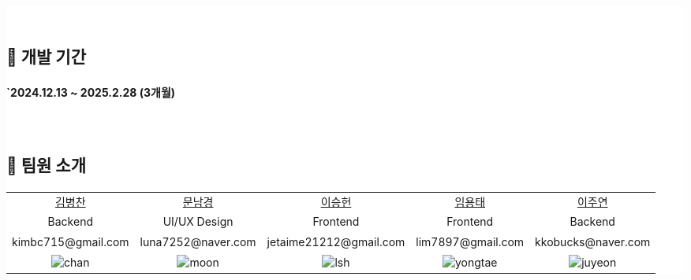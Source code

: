 <br>

## 📅 개발 기간
#### `2024.12.13 ~ 2025.2.28 (3개월)
<br>

## 🏃 팀원 소개
<table>
  <tr>
    <td align="center"><a href="https://github.com/acoldbottle">김병찬</a></td>
    <td align="center"><a href="https://github.com/moonnamkyung">문남경</td>
    <td align="center"><a href="https://github.com/florence1920">이승헌</a></td>
    <td align="center"><a href="https://github.com/rough78">임용태</a></td>
    <td align="center"><a href="https://github.com/leejuyeon-star">이주연</a></td>
  </tr>
  <tr>
    <td align="center">Backend</td>
    <td align="center">UI/UX Design</td>
    <td align="center">Frontend</td>
    <td align="center">Frontend</td>
    <td align="center">Backend</td>
  </tr>
  <tr>
    <td align="center">kimbc715@gmail.com</td>
    <td align="center">luna7252@naver.com</td>
    <td align="center">jetaime21212@gmail.com</td>
    <td align="center">lim7897@gmail.com</td>
    <td align="center">kkobucks@naver.com</td>
  </tr>
  <tr>
    <td align="center">
	<img src="https://raw.githubusercontent.com/cafeLogProject/README/main/image/profile/byoungchan.png" alt="chan" width="100">    
    </td>
    <td align="center">
	    <img src="https://raw.githubusercontent.com/cafeLogProject/README/main/image/profile/moon.png" alt="moon" width="100">    
    </td>
    <td align="center">
        <img src="https://raw.githubusercontent.com/cafeLogProject/README/main/image/profile/leeseungheon.jpg" width="100" alt="lsh"/>  
    </td>
    <td align="center">
        <img src="https://raw.githubusercontent.com/cafeLogProject/README/refs/heads/main/image/profile/limyongtae.jpg" width="100" alt="yongtae"/>  
    </td>
    <td align="center">
      <img src="https://raw.githubusercontent.com/cafeLogProject/README/main/image/profile/leejuyeon.jpg" alt="juyeon" width="100">
    </td>
  </tr>
</table>

